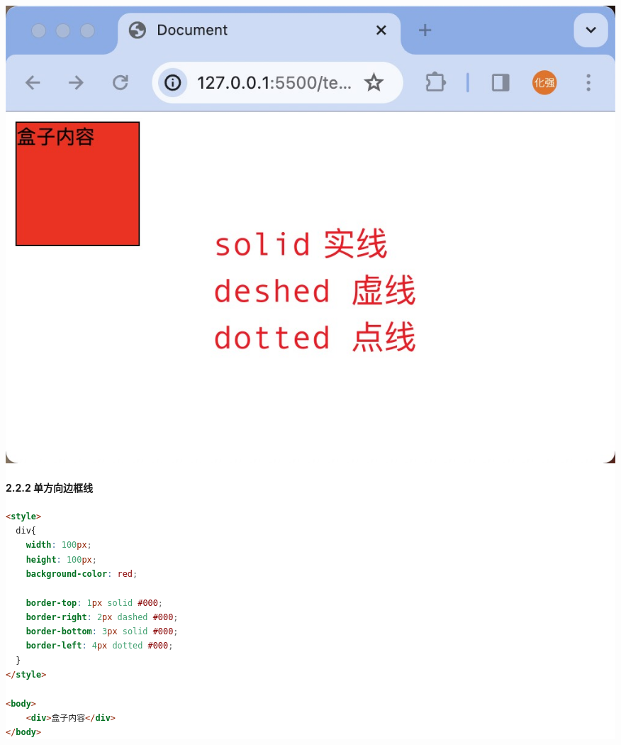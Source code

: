 ![](_images/边框.jpg)



#### 2.2.2 单方向边框线

```html
<style>
  div{
    width: 100px;
    height: 100px;
    background-color: red;

    border-top: 1px solid #000;
    border-right: 2px dashed #000;
    border-bottom: 3px solid #000;
    border-left: 4px dotted #000;
  }
</style>

<body>
    <div>盒子内容</div>
</body>
```
